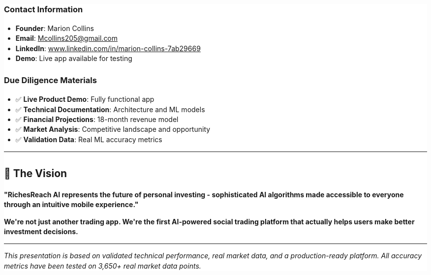 ### **Contact Information**
- **Founder**: Marion Collins
- **Email**: Mcollins205@gmail.com
- **LinkedIn**: www.linkedin.com/in/marion-collins-7ab29669
- **Demo**: Live app available for testing

### **Due Diligence Materials**
- ✅ **Live Product Demo**: Fully functional app
- ✅ **Technical Documentation**: Architecture and ML models
- ✅ **Financial Projections**: 18-month revenue model
- ✅ **Market Analysis**: Competitive landscape and opportunity
- ✅ **Validation Data**: Real ML accuracy metrics

---

## 🎯 **The Vision**

**"RichesReach AI represents the future of personal investing - sophisticated AI algorithms made accessible to everyone through an intuitive mobile experience."**

**We're not just another trading app. We're the first AI-powered social trading platform that actually helps users make better investment decisions.**

---

*This presentation is based on validated technical performance, real market data, and a production-ready platform. All accuracy metrics have been tested on 3,650+ real market data points.*
